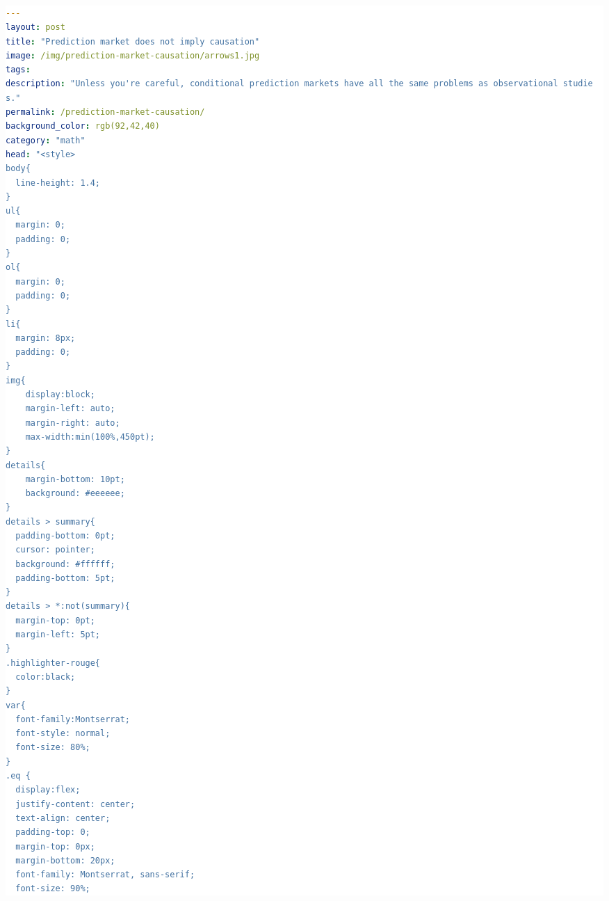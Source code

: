 ```yaml
---
layout: post
title: "Prediction market does not imply causation"
image: /img/prediction-market-causation/arrows1.jpg
tags: 
description: "Unless you're careful, conditional prediction markets have all the same problems as observational studies."
permalink: /prediction-market-causation/
background_color: rgb(92,42,40)
category: "math"
head: "<style>
body{
  line-height: 1.4;
}
ul{
  margin: 0;
  padding: 0;
}
ol{
  margin: 0;
  padding: 0;
}
li{
  margin: 8px;
  padding: 0;
}
img{
    display:block;
    margin-left: auto;
    margin-right: auto;
    max-width:min(100%,450pt);
}
details{
    margin-bottom: 10pt;
    background: #eeeeee;
}
details > summary{
  padding-bottom: 0pt;
  cursor: pointer;
  background: #ffffff;
  padding-bottom: 5pt;
}
details > *:not(summary){
  margin-top: 0pt;
  margin-left: 5pt;
}
.highlighter-rouge{
  color:black;
}
var{
  font-family:Montserrat;
  font-style: normal;
  font-size: 80%;
}
.eq {
  display:flex;
  justify-content: center;
  text-align: center;
  padding-top: 0;
  margin-top: 0px;
  margin-bottom: 20px;
  font-family: Montserrat, sans-serif;
  font-size: 90%;
```